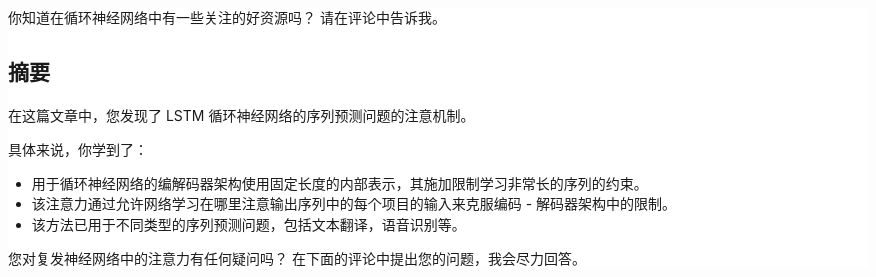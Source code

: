 你知道在循环神经网络中有一些关注的好资源吗？
请在评论中告诉我。

## 摘要

在这篇文章中，您发现了 LSTM 循环神经网络的序列预测问题的注意机制。

具体来说，你学到了：

*   用于循环神经网络的编解码器架构使用固定长度的内部表示，其施加限制学习非常长的序列的约束。
*   该注意力通过允许网络学习在哪里注意输出序列中的每个项目的输入来克服编码 - 解码器架构中的限制。
*   该方法已用于不同类型的序列预测问题，包括文本翻译，语音识别等。

您对复发神经网络中的注意力有任何疑问吗？
在下面的评论中提出您的问题，我会尽力回答。